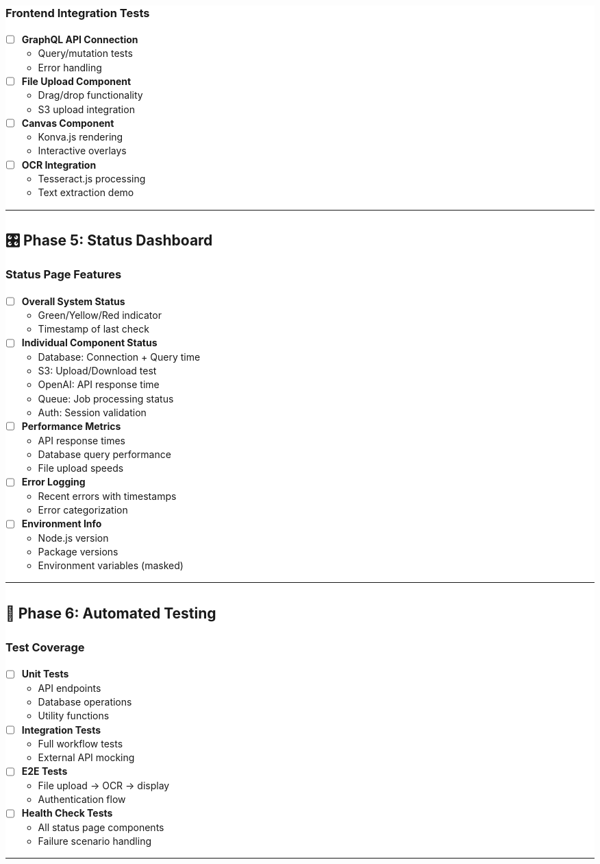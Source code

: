 ### Frontend Integration Tests
- [ ] **GraphQL API Connection**
  - Query/mutation tests
  - Error handling
- [ ] **File Upload Component**
  - Drag/drop functionality
  - S3 upload integration
- [ ] **Canvas Component**
  - Konva.js rendering
  - Interactive overlays
- [ ] **OCR Integration**
  - Tesseract.js processing
  - Text extraction demo

---

## 🎛️ Phase 5: Status Dashboard

### Status Page Features
- [ ] **Overall System Status**
  - Green/Yellow/Red indicator
  - Timestamp of last check
- [ ] **Individual Component Status**
  - Database: Connection + Query time
  - S3: Upload/Download test
  - OpenAI: API response time
  - Queue: Job processing status
  - Auth: Session validation
- [ ] **Performance Metrics**
  - API response times
  - Database query performance
  - File upload speeds
- [ ] **Error Logging**
  - Recent errors with timestamps
  - Error categorization
- [ ] **Environment Info**
  - Node.js version
  - Package versions
  - Environment variables (masked)

---

## 🔄 Phase 6: Automated Testing

### Test Coverage
- [ ] **Unit Tests**
  - API endpoints
  - Database operations
  - Utility functions
- [ ] **Integration Tests**
  - Full workflow tests
  - External API mocking
- [ ] **E2E Tests**
  - File upload → OCR → display
  - Authentication flow
- [ ] **Health Check Tests**
  - All status page components
  - Failure scenario handling

---